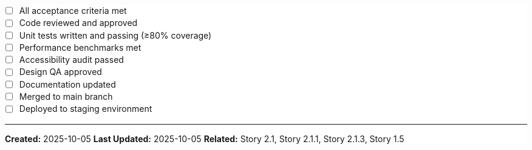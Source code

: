 - [ ] All acceptance criteria met
- [ ] Code reviewed and approved
- [ ] Unit tests written and passing (≥80% coverage)
- [ ] Performance benchmarks met
- [ ] Accessibility audit passed
- [ ] Design QA approved
- [ ] Documentation updated
- [ ] Merged to main branch
- [ ] Deployed to staging environment

---

**Created:** 2025-10-05
**Last Updated:** 2025-10-05
**Related:** Story 2.1, Story 2.1.1, Story 2.1.3, Story 1.5
